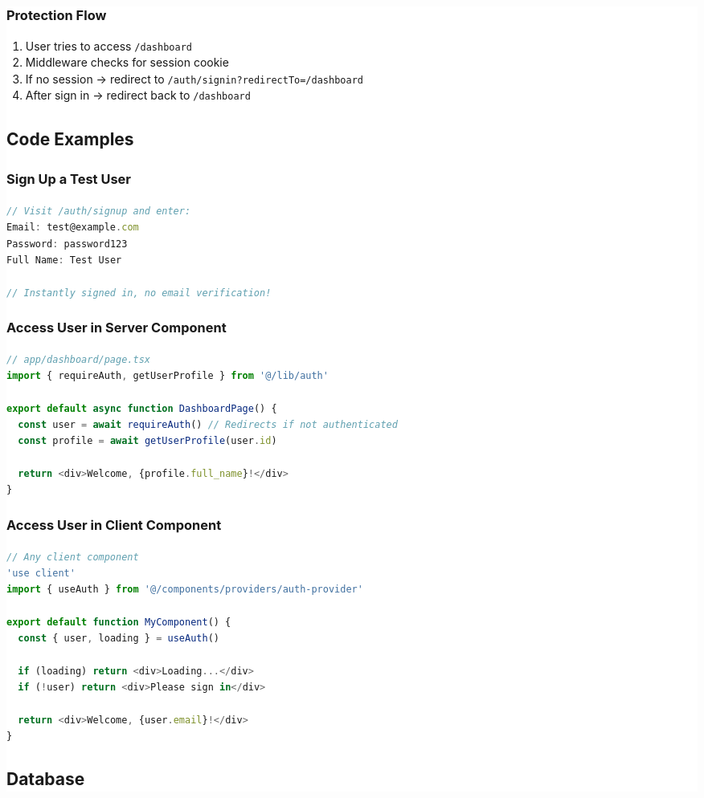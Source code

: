 ### Protection Flow
1. User tries to access `/dashboard`
2. Middleware checks for session cookie
3. If no session → redirect to `/auth/signin?redirectTo=/dashboard`
4. After sign in → redirect back to `/dashboard`

## Code Examples

### Sign Up a Test User

```typescript
// Visit /auth/signup and enter:
Email: test@example.com
Password: password123
Full Name: Test User

// Instantly signed in, no email verification!
```

### Access User in Server Component

```typescript
// app/dashboard/page.tsx
import { requireAuth, getUserProfile } from '@/lib/auth'

export default async function DashboardPage() {
  const user = await requireAuth() // Redirects if not authenticated
  const profile = await getUserProfile(user.id)

  return <div>Welcome, {profile.full_name}!</div>
}
```

### Access User in Client Component

```typescript
// Any client component
'use client'
import { useAuth } from '@/components/providers/auth-provider'

export default function MyComponent() {
  const { user, loading } = useAuth()

  if (loading) return <div>Loading...</div>
  if (!user) return <div>Please sign in</div>

  return <div>Welcome, {user.email}!</div>
}
```

## Database
